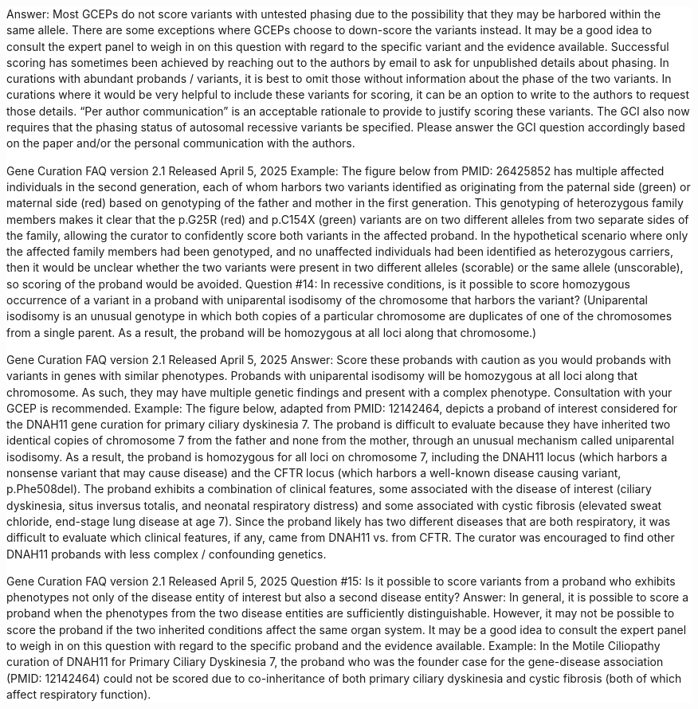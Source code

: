 Answer: Most GCEPs do not score variants with untested phasing due to the possibility that they may be harbored within the same allele. There are some exceptions where
GCEPs choose to down-score the variants instead. It may be a good idea to consult the expert panel to weigh in on this question with regard to the specific variant and the evidence available. Successful scoring has sometimes been achieved by reaching out to the authors by email to ask for unpublished details about phasing. In curations with abundant probands / variants, it is best to omit those without information about the phase of the two variants. In curations where it would be very helpful to include these variants for scoring, it can be an option to write to the authors to request those details.
“Per author communication” is an acceptable rationale to provide to justify scoring these variants. The GCI also now requires that the phasing status of autosomal recessive variants be specified. Please answer the GCI question accordingly based on the paper and/or the personal communication with the authors.


Gene Curation FAQ version 2.1 Released April 5, 2025
Example: The figure below from PMID: 26425852 has multiple affected individuals in the second generation, each of whom harbors two variants identified as originating from the paternal side (green) or maternal side (red) based on genotyping of the father and mother in the first generation. This genotyping of heterozygous family members makes it clear that the p.G25R (red) and p.C154X (green) variants are on two different alleles from two separate sides of the family, allowing the curator to confidently score both variants in the affected proband. In the hypothetical scenario where only the affected family members had been genotyped, and no unaffected individuals had been identified as heterozygous carriers, then it would be unclear whether the two variants were present in two different alleles (scorable) or the same allele (unscorable), so scoring of the proband would be avoided.
Question #14: In recessive conditions, is it possible to score homozygous occurrence of a variant in a proband with uniparental isodisomy of the chromosome that harbors the variant?
(Uniparental isodisomy is an unusual genotype in which both copies of a particular chromosome are duplicates of one of the chromosomes from a single parent. As a result, the proband will be homozygous at all loci along that chromosome.)


Gene Curation FAQ version 2.1 Released April 5, 2025
Answer: Score these probands with caution as you would probands with variants in genes with similar phenotypes. Probands with uniparental isodisomy will be homozygous at all loci along that chromosome. As such, they may have multiple genetic findings and present with a complex phenotype. Consultation with your GCEP is recommended.
Example: The figure below, adapted from PMID: 12142464, depicts a proband of interest considered for the DNAH11 gene curation for primary ciliary dyskinesia 7. The proband is difficult to evaluate because they have inherited two identical copies of chromosome 7 from the father and none from the mother, through an unusual mechanism called uniparental isodisomy. As a result, the proband is homozygous for all loci on chromosome 7, including the DNAH11 locus (which harbors a nonsense variant that may cause disease) and the CFTR locus (which harbors a well-known disease causing variant, p.Phe508del). The proband exhibits a combination of clinical features,
some associated with the disease of interest (ciliary dyskinesia, situs inversus totalis, and neonatal respiratory distress) and some associated with cystic fibrosis (elevated sweat chloride, end-stage lung disease at age 7). Since the proband likely has two different diseases that are both respiratory, it was difficult to evaluate which clinical features, if any, came from DNAH11 vs. from CFTR. The curator was encouraged to find other
DNAH11 probands with less complex / confounding genetics.


Gene Curation FAQ version 2.1 Released April 5, 2025
Question #15: Is it possible to score variants from a proband who exhibits phenotypes not only of the disease entity of interest but also a second disease entity?
Answer: In general, it is possible to score a proband when the phenotypes from the two disease entities are sufficiently distinguishable. However, it may not be possible to score the proband if the two inherited conditions affect the same organ system. It may be a good idea to consult the expert panel to weigh in on this question with regard to the specific proband and the evidence available.
Example: In the Motile Ciliopathy curation of DNAH11 for Primary Ciliary Dyskinesia 7,
the proband who was the founder case for the gene-disease association (PMID:
12142464) could not be scored due to co-inheritance of both primary ciliary dyskinesia and cystic fibrosis (both of which affect respiratory function).
